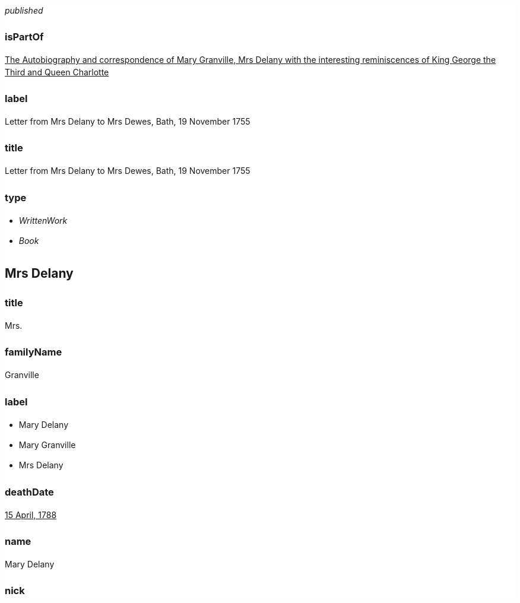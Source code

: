 
*published*

### isPartOf


[The Autobiography and correspondence of Mary Granville, Mrs Delany with the interesting reminiscences of King George the Third and Queen Charlotte](#The-Autobiography-and-correspondence-of-Mary-Granville-Mrs-Delany-with-the-interesting-reminiscences-of-King-George-the-Third-and-Queen-Charlotte)

### label


Letter from Mrs Delany to Mrs Dewes, Bath, 19 November 1755

### title


Letter from Mrs Delany to Mrs Dewes, Bath, 19 November 1755

### type

 - *WrittenWork*

 - *Book*

## Mrs Delany

### title


Mrs.

### familyName


Granville

### label

 - Mary Delany

 - Mary Granville

 - Mrs Delany

### deathDate


[15 April, 1788](#15-April-1788)

### name


Mary Delany

### nick
